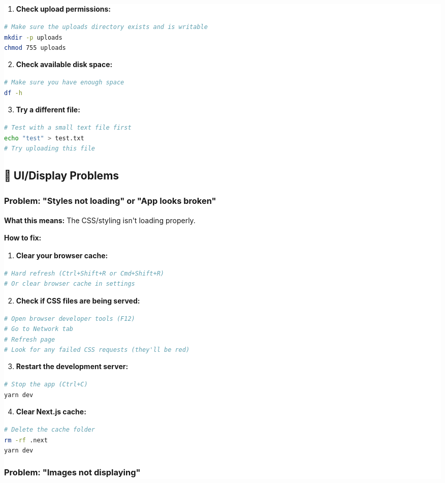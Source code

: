 1. **Check upload permissions:**
```bash
# Make sure the uploads directory exists and is writable
mkdir -p uploads
chmod 755 uploads
```

2. **Check available disk space:**
```bash
# Make sure you have enough space
df -h
```

3. **Try a different file:**
```bash
# Test with a small text file first
echo "test" > test.txt
# Try uploading this file
```

## 🎨 UI/Display Problems

### Problem: "Styles not loading" or "App looks broken"

**What this means:** The CSS/styling isn't loading properly.

**How to fix:**

1. **Clear your browser cache:**
```bash
# Hard refresh (Ctrl+Shift+R or Cmd+Shift+R)
# Or clear browser cache in settings
```

2. **Check if CSS files are being served:**
```bash
# Open browser developer tools (F12)
# Go to Network tab
# Refresh page
# Look for any failed CSS requests (they'll be red)
```

3. **Restart the development server:**
```bash
# Stop the app (Ctrl+C)
yarn dev
```

4. **Clear Next.js cache:**
```bash
# Delete the cache folder
rm -rf .next
yarn dev
```

### Problem: "Images not displaying"
